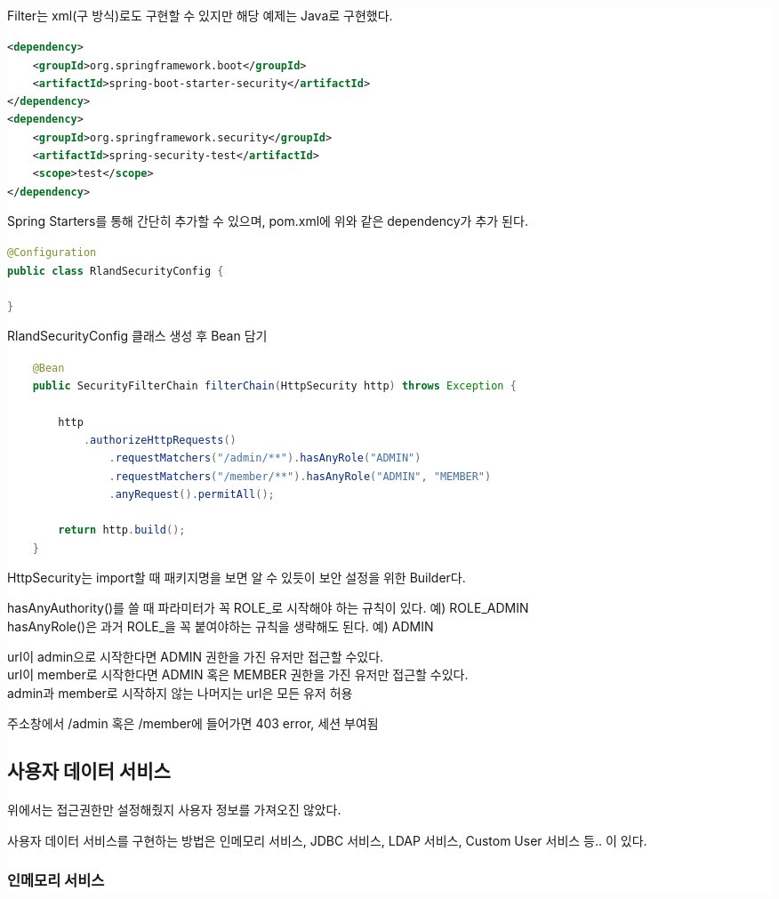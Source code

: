 Filter는 xml(구 방식)로도 구현할 수 있지만 해당 예제는 Java로 구현했다.

```xml
<dependency>
	<groupId>org.springframework.boot</groupId>
	<artifactId>spring-boot-starter-security</artifactId>
</dependency>
<dependency>
	<groupId>org.springframework.security</groupId>
	<artifactId>spring-security-test</artifactId>
	<scope>test</scope>
</dependency>
```

Spring Starters를 통해 간단히 추가할 수 있으며, pom.xml에 위와 같은 dependency가 추가 된다.

```java
@Configuration
public class RlandSecurityConfig {

}
```

RlandSecurityConfig 클래스 생성 후 Bean 담기

```java
	@Bean
	public SecurityFilterChain filterChain(HttpSecurity http) throws Exception {

		http
			.authorizeHttpRequests()
				.requestMatchers("/admin/**").hasAnyRole("ADMIN")
				.requestMatchers("/member/**").hasAnyRole("ADMIN", "MEMBER")
				.anyRequest().permitAll();
				
		return http.build();
	}
```

HttpSecurity는 import할 때 패키지명을 보면 알 수 있듯이 보안 설정을 위한 Builder다.

hasAnyAuthority()를 쓸 때 파라미터가 꼭 ROLE_로 시작해야 하는 규칙이 있다. 예) ROLE_ADMIN   
hasAnyRole()은 과거 ROLE_을 꼭 붙여야하는 규칙을 생략해도 된다. 예) ADMIN

url이 admin으로 시작한다면 ADMIN 권한을 가진 유저만 접근할 수있다.   
url이 member로 시작한다면 ADMIN 혹은 MEMBER 권한을 가진 유저만 접근할 수있다.   
admin과 member로 시작하지 않는 나머지는 url은 모든 유저 허용

주소창에서 /admin 혹은 /member에 들어가면 403 error, 세션 부여됨

## 사용자 데이터 서비스

위에서는 접근권한만 설정해줬지 사용자 정보를 가져오진 않았다.

사용자 데이터 서비스를 구현하는 방법은 인메모리 서비스, JDBC 서비스, LDAP 서비스, Custom User 서비스 등.. 이 있다.

### 인메모리 서비스
